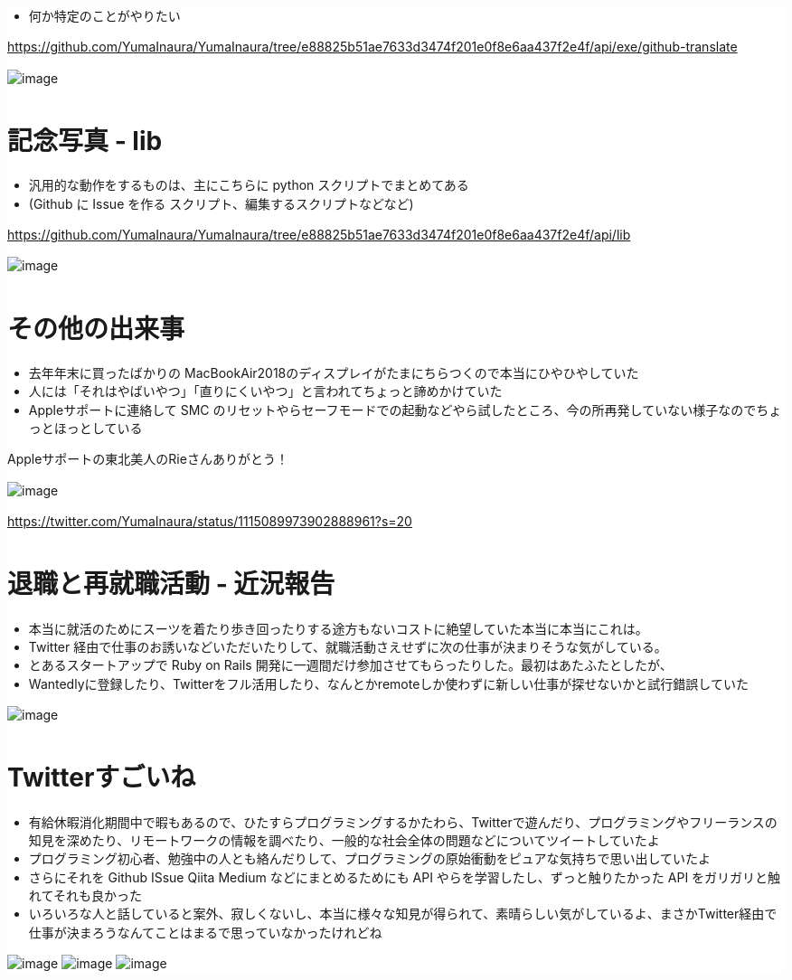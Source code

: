 - 何か特定のことがやりたい

https://github.com/YumaInaura/YumaInaura/tree/e88825b51ae7633d3474f201e0f8e6aa437f2e4f/api/exe/github-translate

![image](https://user-images.githubusercontent.com/13635059/56027081-5c5ee300-5d50-11e9-8cd8-26f1032dd0c2.png)

# 記念写真 - lib

- 汎用的な動作をするものは、主にこちらに python スクリプトでまとめてある
-  (Github に Issue を作る スクリプト、編集するスクリプトなどなど)

https://github.com/YumaInaura/YumaInaura/tree/e88825b51ae7633d3474f201e0f8e6aa437f2e4f/api/lib

![image](https://user-images.githubusercontent.com/13635059/56027177-83b5b000-5d50-11e9-9825-d3adbe8f62bb.png)

# その他の出来事

- 去年年末に買ったばかりの MacBookAir2018のディスプレイがたまにちらつくので本当にひやひやしていた
- 人には「それはやばいやつ」「直りにくいやつ」と言われてちょっと諦めかけていた
- Appleサポートに連絡して SMC のリセットやらセーフモードでの起動などやら試したところ、今の所再発していない様子なのでちょっとほっとしている

Appleサポートの東北美人のRieさんありがとう！

![image](https://user-images.githubusercontent.com/13635059/56030477-e2325c80-5d57-11e9-8fc6-7192da5e6172.png)

https://twitter.com/YumaInaura/status/1115089973902888961?s=20

# 退職と再就職活動 - 近況報告

- 本当に就活のためにスーツを着たり歩き回ったりする途方もないコストに絶望していた本当に本当にこれは。
- Twitter 経由で仕事のお誘いなどいただいたりして、就職活動さえせずに次の仕事が決まりそうな気がしている。
- とあるスタートアップで Ruby on Rails 開発に一週間だけ参加させてもらったりした。最初はあたふたとしたが、
- Wantedlyに登録したり、Twitterをフル活用したり、なんとかremoteしか使わずに新しい仕事が探せないかと試行錯誤していた

![image](https://user-images.githubusercontent.com/13635059/56029048-82868200-5d54-11e9-9951-1e0e29c3873d.png)

# Twitterすごいね

- 有給休暇消化期間中で暇もあるので、ひたすらプログラミングするかたわら、Twitterで遊んだり、プログラミングやフリーランスの知見を深めたり、リモートワークの情報を調べたり、一般的な社会全体の問題などについてツイートしていたよ
- プログラミング初心者、勉強中の人とも絡んだりして、プログラミングの原始衝動をピュアな気持ちで思い出していたよ
- さらにそれを Github ISsue Qiita Medium などにまとめるためにも API やらを学習したし、ずっと触りたかった API をガリガリと触れてそれも良かった
- いろいろな人と話していると案外、寂しくないし、本当に様々な知見が得られて、素晴らしい気がしているよ、まさかTwitter経由で仕事が決まろうなんてことはまるで思っていなかったけれどね

![image](https://user-images.githubusercontent.com/13635059/56030723-83b9ae00-5d58-11e9-9209-3a1cbd5729b3.png)
![image](https://user-images.githubusercontent.com/13635059/56030721-83211780-5d58-11e9-977d-80c0ea3bfc56.png)
![image](https://user-images.githubusercontent.com/13635059/56030725-86b49e80-5d58-11e9-9204-45546118ee4f.png)
